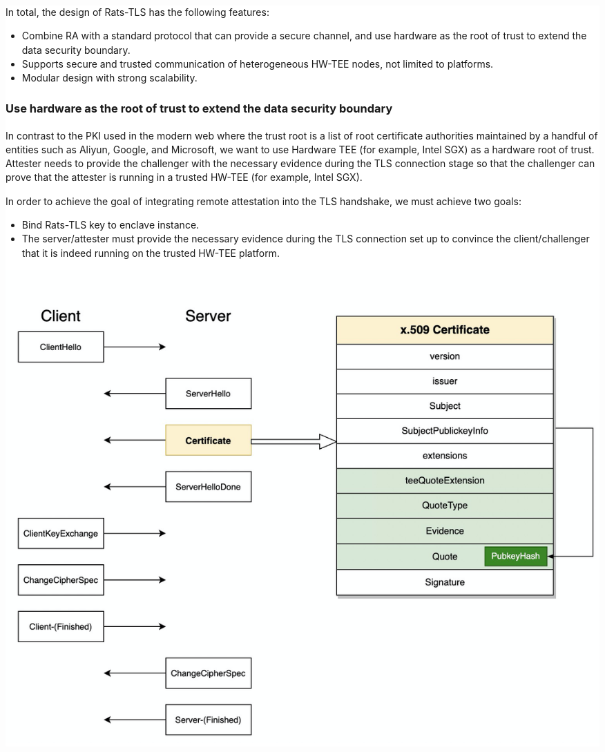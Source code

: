 In total, the design of Rats-TLS has the following features:
- Combine RA with a standard protocol that can provide a secure channel, and use hardware as the root of trust to extend the data security boundary.
- Supports secure and trusted communication of heterogeneous HW-TEE nodes, not limited to platforms.
- Modular design with strong scalability.

### Use hardware as the root of trust to extend the data security boundary

In contrast to the PKI used in the modern web where the trust root is a list of root certificate authorities
maintained by a handful of entities such as Aliyun, Google, and Microsoft, we want to use Hardware TEE (for example, Intel SGX) as a hardware root of trust. Attester needs to provide the challenger with the necessary evidence during the TLS connection stage so that the challenger can prove that the attester is running in a trusted HW-TEE (for example, Intel SGX).

In order to achieve the goal of integrating remote attestation into the TLS handshake, we must achieve two goals:

- Bind Rats-TLS key to enclave instance.
- The server/attester must provide the necessary evidence during the TLS connection set up to convince the client/challenger that it is indeed running on the trusted HW-TEE platform.

![x509.png](./img/x509.png)
